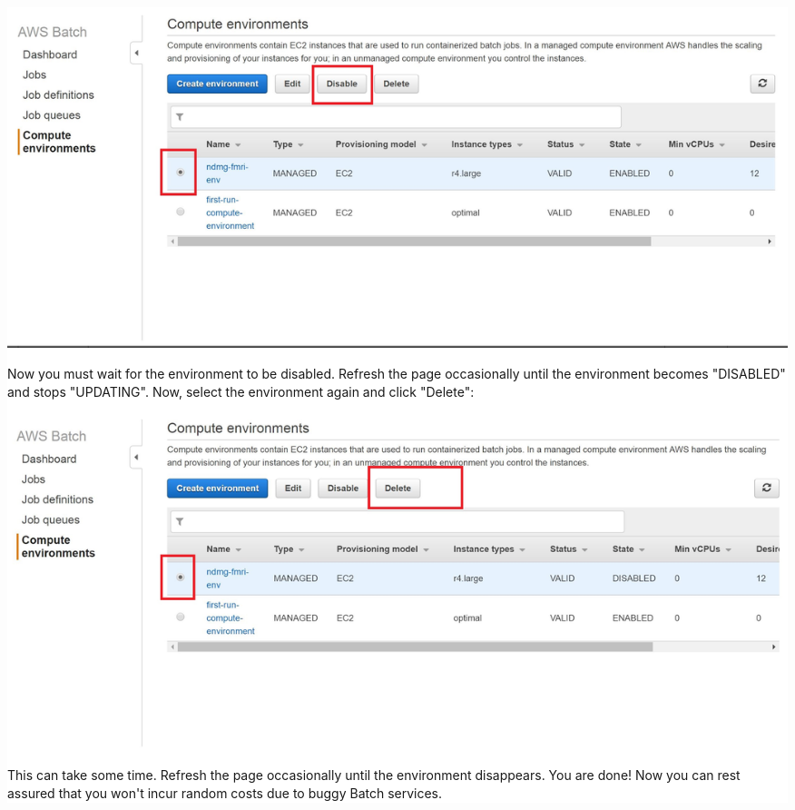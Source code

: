 ![image](https://raw.githubusercontent.com/NeuroDataDesign/fngs/master/docs/02agarwalt/project1/week_0424/delete5.jpg)

Now you must wait for the environment to be disabled. Refresh the page occasionally until the environment becomes "DISABLED" and stops "UPDATING". Now, select the environment again and click "Delete":

![image](https://raw.githubusercontent.com/NeuroDataDesign/fngs/master/docs/02agarwalt/project1/week_0424/delete6.jpg)

This can take some time. Refresh the page occasionally until the environment disappears. You are done! Now you can rest assured that you won't incur random costs due to buggy Batch services.
